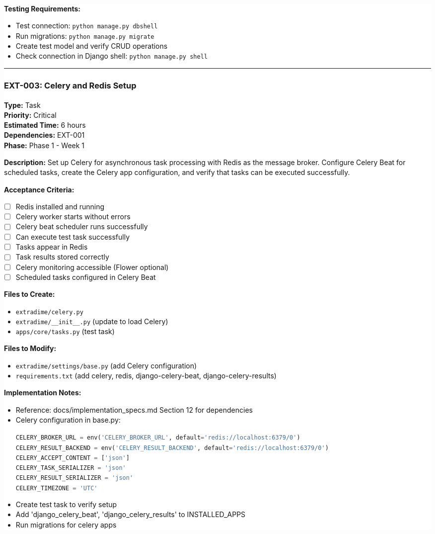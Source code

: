 **Testing Requirements:**
- Test connection: `python manage.py dbshell`
- Run migrations: `python manage.py migrate`
- Create test model and verify CRUD operations
- Check connection in Django shell: `python manage.py shell`

---

### EXT-003: Celery and Redis Setup
**Type:** Task  
**Priority:** Critical  
**Estimated Time:** 6 hours  
**Dependencies:** EXT-001  
**Phase:** Phase 1 - Week 1

**Description:**
Set up Celery for asynchronous task processing with Redis as the message broker. Configure Celery Beat for scheduled tasks, create the Celery app configuration, and verify that tasks can be executed successfully.

**Acceptance Criteria:**
- [ ] Redis installed and running
- [ ] Celery worker starts without errors
- [ ] Celery beat scheduler runs successfully
- [ ] Can execute test task successfully
- [ ] Tasks appear in Redis
- [ ] Task results stored correctly
- [ ] Celery monitoring accessible (Flower optional)
- [ ] Scheduled tasks configured in Celery Beat

**Files to Create:**
- `extradime/celery.py`
- `extradime/__init__.py` (update to load Celery)
- `apps/core/tasks.py` (test task)

**Files to Modify:**
- `extradime/settings/base.py` (add Celery configuration)
- `requirements.txt` (add celery, redis, django-celery-beat, django-celery-results)

**Implementation Notes:**
- Reference: docs/implementation_specs.md Section 12 for dependencies
- Celery configuration in base.py:
  ```python
  CELERY_BROKER_URL = env('CELERY_BROKER_URL', default='redis://localhost:6379/0')
  CELERY_RESULT_BACKEND = env('CELERY_RESULT_BACKEND', default='redis://localhost:6379/0')
  CELERY_ACCEPT_CONTENT = ['json']
  CELERY_TASK_SERIALIZER = 'json'
  CELERY_RESULT_SERIALIZER = 'json'
  CELERY_TIMEZONE = 'UTC'
  ```
- Create test task to verify setup
- Add 'django_celery_beat', 'django_celery_results' to INSTALLED_APPS
- Run migrations for celery apps
